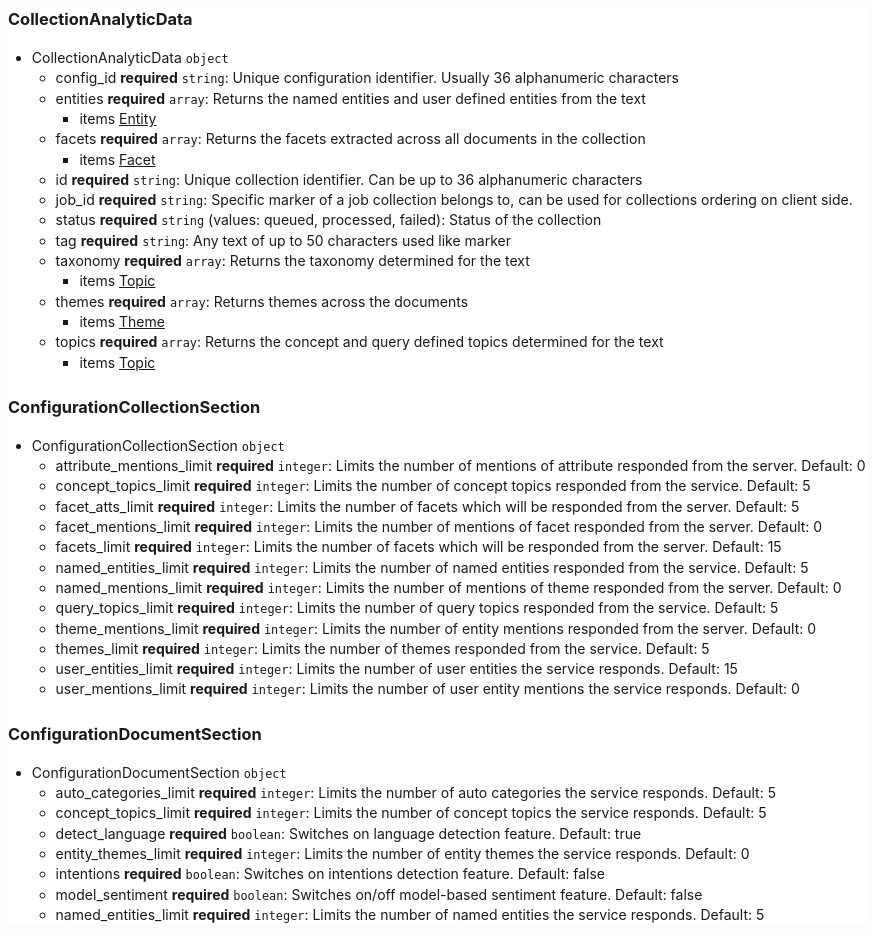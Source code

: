 ### CollectionAnalyticData
* CollectionAnalyticData `object`
  * config_id **required** `string`: Unique configuration identifier. Usually 36 alphanumeric characters
  * entities **required** `array`: Returns the named entities and user defined entities from the text
    * items [Entity](#entity)
  * facets **required** `array`: Returns the facets extracted across all documents in the collection
    * items [Facet](#facet)
  * id **required** `string`: Unique collection identifier. Can be up to 36 alphanumeric characters
  * job_id **required** `string`: Specific marker of a job collection belongs to, can be used for collections ordering on client side.
  * status **required** `string` (values: queued, processed, failed): Status of the collection
  * tag **required** `string`: Any text of up to 50 characters used like marker
  * taxonomy **required** `array`: Returns the taxonomy determined for the text
    * items [Topic](#topic)
  * themes **required** `array`: Returns themes across the documents
    * items [Theme](#theme)
  * topics **required** `array`: Returns the concept and query defined topics determined for the text
    * items [Topic](#topic)

### ConfigurationCollectionSection
* ConfigurationCollectionSection `object`
  * attribute_mentions_limit **required** `integer`: Limits the number of mentions of attribute responded from the server. Default: 0
  * concept_topics_limit **required** `integer`: Limits the number of concept topics responded from the service. Default: 5
  * facet_atts_limit **required** `integer`: Limits the number of facets which will be responded from the server. Default: 5
  * facet_mentions_limit **required** `integer`: Limits the number of mentions of facet responded from the server. Default: 0
  * facets_limit **required** `integer`: Limits the number of facets which will be responded from the server.  Default: 15
  * named_entities_limit **required** `integer`: Limits the number of named entities responded from the service. Default: 5
  * named_mentions_limit **required** `integer`: Limits the number of mentions of theme responded from the server. Default: 0
  * query_topics_limit **required** `integer`: Limits the number of query topics responded from the service. Default: 5
  * theme_mentions_limit **required** `integer`: Limits the number of entity mentions responded from the server. Default: 0
  * themes_limit **required** `integer`: Limits the number of themes responded from the service. Default: 5
  * user_entities_limit **required** `integer`: Limits the number of user entities the service responds. Default: 15
  * user_mentions_limit **required** `integer`: Limits the number of user entity mentions the service responds. Default: 0

### ConfigurationDocumentSection
* ConfigurationDocumentSection `object`
  * auto_categories_limit **required** `integer`: Limits the number of auto categories the service responds. Default: 5
  * concept_topics_limit **required** `integer`: Limits the number of concept topics the service responds. Default: 5
  * detect_language **required** `boolean`: Switches on language detection feature. Default: true
  * entity_themes_limit **required** `integer`: Limits the number of entity themes the service responds. Default: 0
  * intentions **required** `boolean`: Switches on intentions detection feature. Default: false
  * model_sentiment **required** `boolean`: Switches on/off model-based sentiment feature. Default: false
  * named_entities_limit **required** `integer`: Limits the number of named entities the service responds. Default: 5